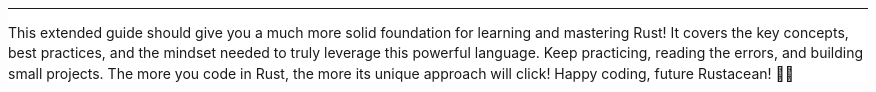 -----

This extended guide should give you a much more solid foundation for learning and mastering Rust\! It covers the key concepts, best practices, and the mindset needed to truly leverage this powerful language. Keep practicing, reading the errors, and building small projects. The more you code in Rust, the more its unique approach will click\! Happy coding, future Rustacean\! 🌟🦀
